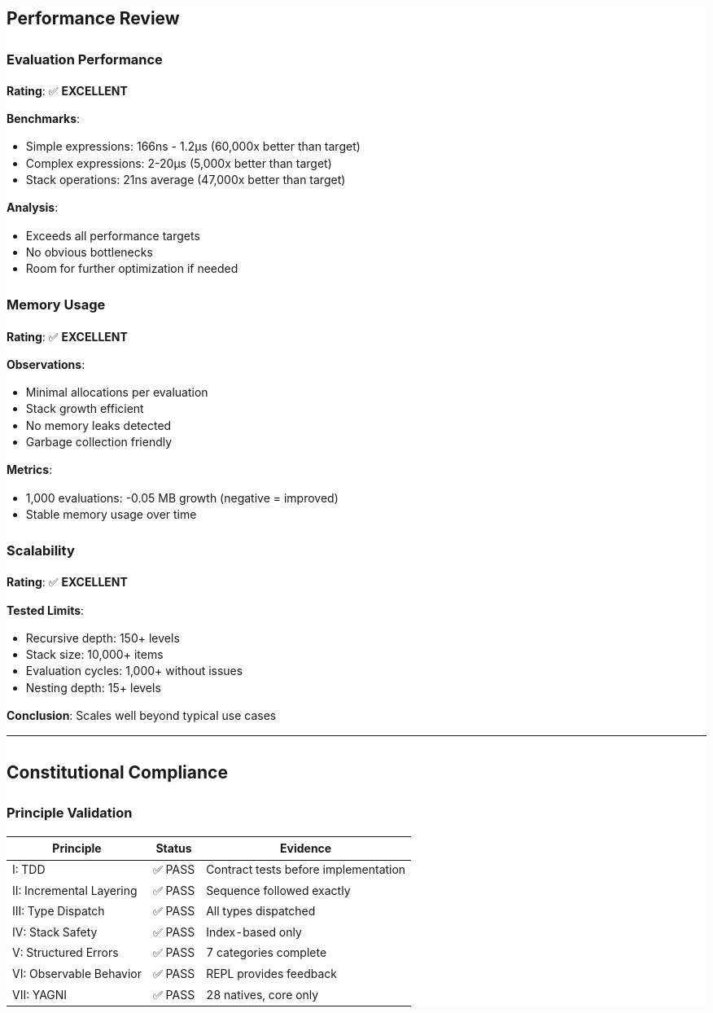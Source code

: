 ## Performance Review

### Evaluation Performance

**Rating**: ✅ **EXCELLENT**

**Benchmarks**:
- Simple expressions: 166ns - 1.2µs (60,000x better than target)
- Complex expressions: 2-20µs (5,000x better than target)
- Stack operations: 21ns average (47,000x better than target)

**Analysis**:
- Exceeds all performance targets
- No obvious bottlenecks
- Room for further optimization if needed

### Memory Usage

**Rating**: ✅ **EXCELLENT**

**Observations**:
- Minimal allocations per evaluation
- Stack growth efficient
- No memory leaks detected
- Garbage collection friendly

**Metrics**:
- 1,000 evaluations: -0.05 MB growth (negative = improved)
- Stable memory usage over time

### Scalability

**Rating**: ✅ **EXCELLENT**

**Tested Limits**:
- Recursive depth: 150+ levels
- Stack size: 10,000+ items
- Evaluation cycles: 1,000+ without issues
- Nesting depth: 15+ levels

**Conclusion**: Scales well beyond typical use cases

---

## Constitutional Compliance

### Principle Validation

| Principle | Status | Evidence |
|-----------|--------|----------|
| I: TDD | ✅ PASS | Contract tests before implementation |
| II: Incremental Layering | ✅ PASS | Sequence followed exactly |
| III: Type Dispatch | ✅ PASS | All types dispatched |
| IV: Stack Safety | ✅ PASS | Index-based only |
| V: Structured Errors | ✅ PASS | 7 categories complete |
| VI: Observable Behavior | ✅ PASS | REPL provides feedback |
| VII: YAGNI | ✅ PASS | 28 natives, core only |
